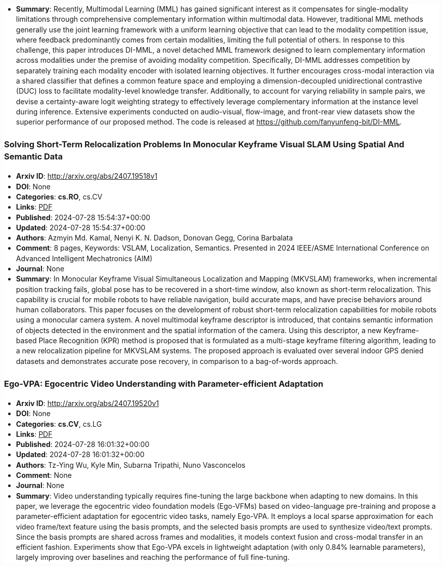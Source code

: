 - **Summary**: Recently, Multimodal Learning (MML) has gained significant interest as it compensates for single-modality limitations through comprehensive complementary information within multimodal data. However, traditional MML methods generally use the joint learning framework with a uniform learning objective that can lead to the modality competition issue, where feedback predominantly comes from certain modalities, limiting the full potential of others. In response to this challenge, this paper introduces DI-MML, a novel detached MML framework designed to learn complementary information across modalities under the premise of avoiding modality competition. Specifically, DI-MML addresses competition by separately training each modality encoder with isolated learning objectives. It further encourages cross-modal interaction via a shared classifier that defines a common feature space and employing a dimension-decoupled unidirectional contrastive (DUC) loss to facilitate modality-level knowledge transfer. Additionally, to account for varying reliability in sample pairs, we devise a certainty-aware logit weighting strategy to effectively leverage complementary information at the instance level during inference. Extensive experiments conducted on audio-visual, flow-image, and front-rear view datasets show the superior performance of our proposed method. The code is released at https://github.com/fanyunfeng-bit/DI-MML.



### Solving Short-Term Relocalization Problems In Monocular Keyframe Visual SLAM Using Spatial And Semantic Data
- **Arxiv ID**: http://arxiv.org/abs/2407.19518v1
- **DOI**: None
- **Categories**: **cs.RO**, cs.CV
- **Links**: [PDF](http://arxiv.org/pdf/2407.19518v1)
- **Published**: 2024-07-28 15:54:37+00:00
- **Updated**: 2024-07-28 15:54:37+00:00
- **Authors**: Azmyin Md. Kamal, Nenyi K. N. Dadson, Donovan Gegg, Corina Barbalata
- **Comment**: 8 pages, Keywords: VSLAM, Localization, Semantics. Presented in 2024
  IEEE/ASME International Conference on Advanced Intelligent Mechatronics (AIM)
- **Journal**: None
- **Summary**: In Monocular Keyframe Visual Simultaneous Localization and Mapping (MKVSLAM) frameworks, when incremental position tracking fails, global pose has to be recovered in a short-time window, also known as short-term relocalization. This capability is crucial for mobile robots to have reliable navigation, build accurate maps, and have precise behaviors around human collaborators. This paper focuses on the development of robust short-term relocalization capabilities for mobile robots using a monocular camera system. A novel multimodal keyframe descriptor is introduced, that contains semantic information of objects detected in the environment and the spatial information of the camera. Using this descriptor, a new Keyframe-based Place Recognition (KPR) method is proposed that is formulated as a multi-stage keyframe filtering algorithm, leading to a new relocalization pipeline for MKVSLAM systems. The proposed approach is evaluated over several indoor GPS denied datasets and demonstrates accurate pose recovery, in comparison to a bag-of-words approach.



### Ego-VPA: Egocentric Video Understanding with Parameter-efficient Adaptation
- **Arxiv ID**: http://arxiv.org/abs/2407.19520v1
- **DOI**: None
- **Categories**: **cs.CV**, cs.LG
- **Links**: [PDF](http://arxiv.org/pdf/2407.19520v1)
- **Published**: 2024-07-28 16:01:32+00:00
- **Updated**: 2024-07-28 16:01:32+00:00
- **Authors**: Tz-Ying Wu, Kyle Min, Subarna Tripathi, Nuno Vasconcelos
- **Comment**: None
- **Journal**: None
- **Summary**: Video understanding typically requires fine-tuning the large backbone when adapting to new domains. In this paper, we leverage the egocentric video foundation models (Ego-VFMs) based on video-language pre-training and propose a parameter-efficient adaptation for egocentric video tasks, namely Ego-VPA. It employs a local sparse approximation for each video frame/text feature using the basis prompts, and the selected basis prompts are used to synthesize video/text prompts. Since the basis prompts are shared across frames and modalities, it models context fusion and cross-modal transfer in an efficient fashion. Experiments show that Ego-VPA excels in lightweight adaptation (with only 0.84% learnable parameters), largely improving over baselines and reaching the performance of full fine-tuning.
